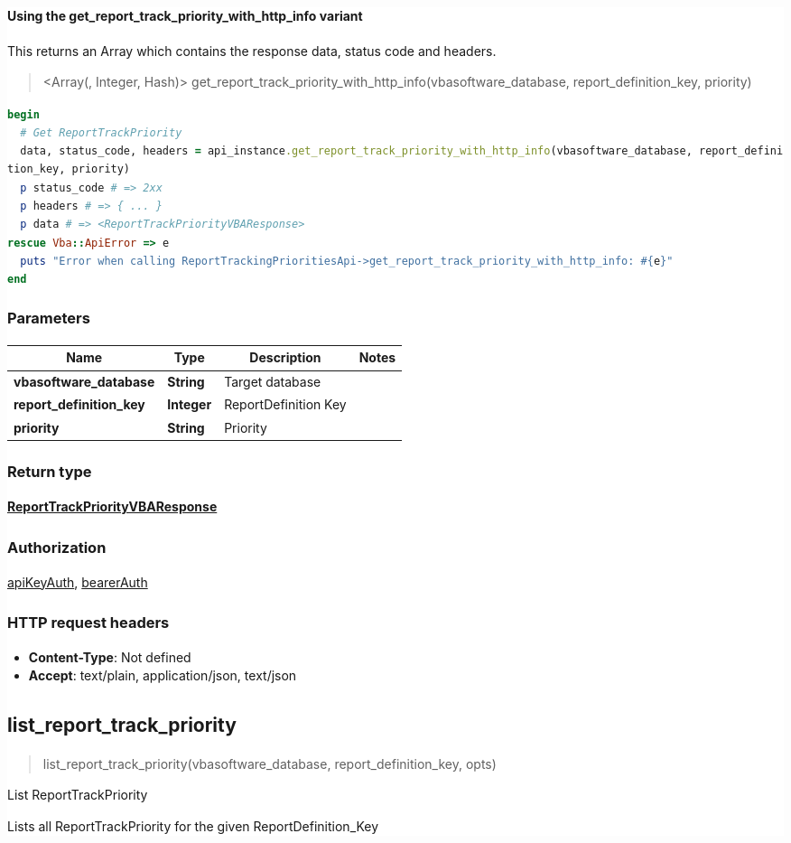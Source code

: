 #### Using the get_report_track_priority_with_http_info variant

This returns an Array which contains the response data, status code and headers.

> <Array(<ReportTrackPriorityVBAResponse>, Integer, Hash)> get_report_track_priority_with_http_info(vbasoftware_database, report_definition_key, priority)

```ruby
begin
  # Get ReportTrackPriority
  data, status_code, headers = api_instance.get_report_track_priority_with_http_info(vbasoftware_database, report_definition_key, priority)
  p status_code # => 2xx
  p headers # => { ... }
  p data # => <ReportTrackPriorityVBAResponse>
rescue Vba::ApiError => e
  puts "Error when calling ReportTrackingPrioritiesApi->get_report_track_priority_with_http_info: #{e}"
end
```

### Parameters

| Name | Type | Description | Notes |
| ---- | ---- | ----------- | ----- |
| **vbasoftware_database** | **String** | Target database |  |
| **report_definition_key** | **Integer** | ReportDefinition Key |  |
| **priority** | **String** | Priority |  |

### Return type

[**ReportTrackPriorityVBAResponse**](ReportTrackPriorityVBAResponse.md)

### Authorization

[apiKeyAuth](../README.md#apiKeyAuth), [bearerAuth](../README.md#bearerAuth)

### HTTP request headers

- **Content-Type**: Not defined
- **Accept**: text/plain, application/json, text/json


## list_report_track_priority

> <ReportTrackPriorityListVBAResponse> list_report_track_priority(vbasoftware_database, report_definition_key, opts)

List ReportTrackPriority

Lists all ReportTrackPriority for the given ReportDefinition_Key
